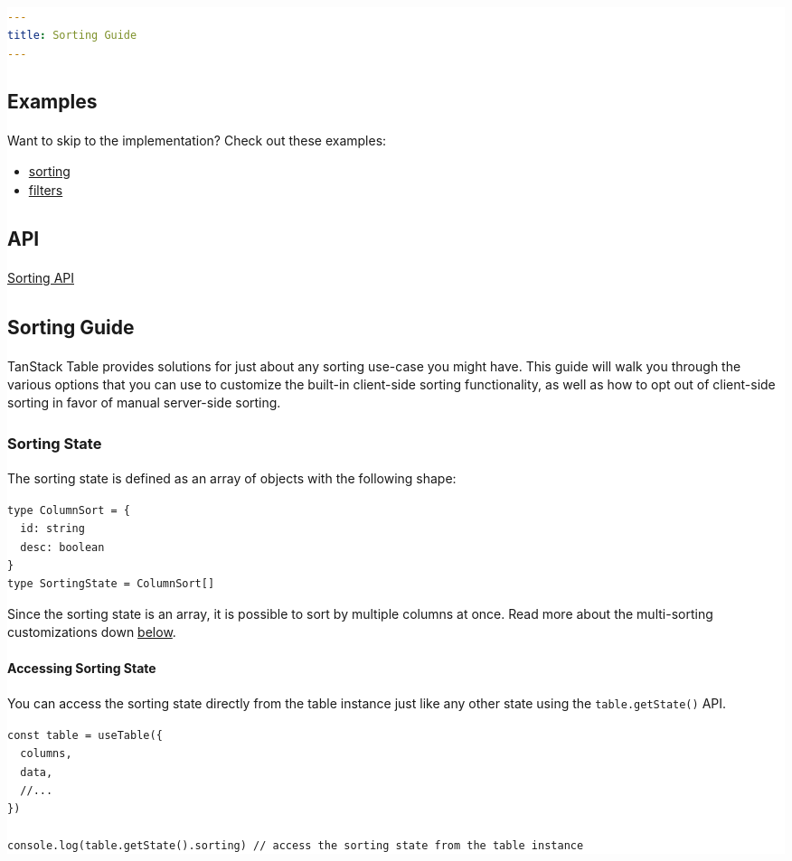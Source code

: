 ```yaml
---
title: Sorting Guide
---
```


## Examples

Want to skip to the implementation? Check out these examples:

- [sorting](../../framework/react/examples/sorting)
- [filters](../../framework/react/examples/filters)

## API

[Sorting API](../../api/features/sorting)

## Sorting Guide

TanStack Table provides solutions for just about any sorting use-case you might have. This guide will walk you through the various options that you can use to customize the built-in client-side sorting functionality, as well as how to opt out of client-side sorting in favor of manual server-side sorting.

### Sorting State

The sorting state is defined as an array of objects with the following shape:

```tsx
type ColumnSort = {
  id: string
  desc: boolean
}
type SortingState = ColumnSort[]
```

Since the sorting state is an array, it is possible to sort by multiple columns at once. Read more about the multi-sorting customizations down [below](#multi-sorting).

#### Accessing Sorting State

You can access the sorting state directly from the table instance just like any other state using the `table.getState()` API.

```tsx
const table = useTable({
  columns,
  data,
  //...
})

console.log(table.getState().sorting) // access the sorting state from the table instance
```
